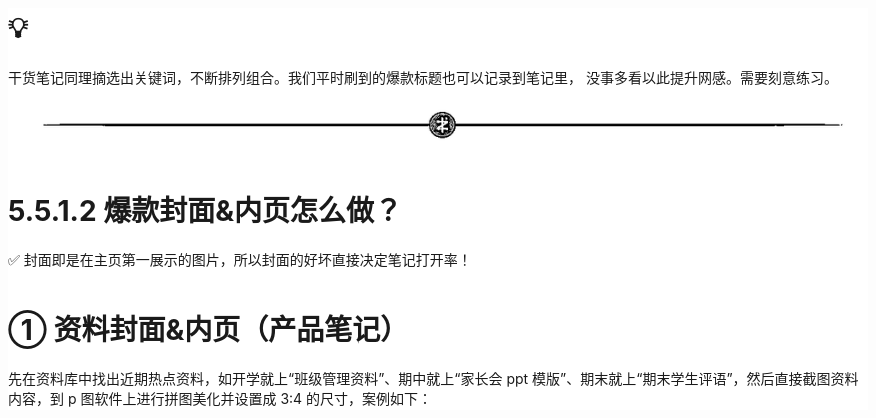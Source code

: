 # 💡

干货笔记同理摘选出关键词，不断排列组合。我们平时刷到的爆款标题也可以记录到笔记里， 没事多看以此提升网感。需要刻意练习。

![](img/c959b8698eecdd4ad3a0567155dbbb2b.png)

# 5.5.1.2 爆款封面&内页怎么做？

✅ 封面即是在主页第一展示的图片，所以封面的好坏直接决定笔记打开率！

# ① 资料封面&内页（产品笔记）

先在资料库中找出近期热点资料，如开学就上“班级管理资料”、期中就上“家长会 ppt 模版”、期末就上“期末学生评语”，然后直接截图资料内容，到 p 图软件上进行拼图美化并设置成 3:4 的尺寸，案例如下：

